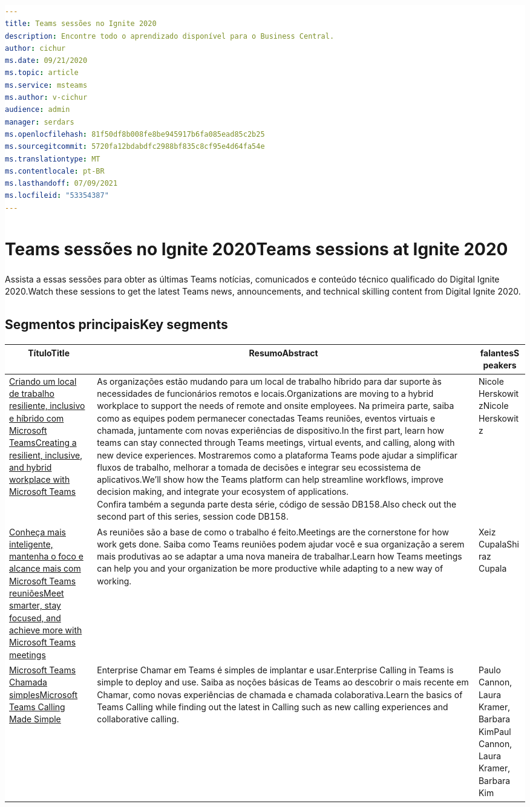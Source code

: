 ```yaml
---
title: Teams sessões no Ignite 2020
description: Encontre todo o aprendizado disponível para o Business Central.
author: cichur
ms.date: 09/21/2020
ms.topic: article
ms.service: msteams
ms.author: v-cichur
audience: admin
manager: serdars
ms.openlocfilehash: 81f50df8b008fe8be945917b6fa085ead85c2b25
ms.sourcegitcommit: 5720fa12bdabdfc2988bf835c8cf95e4d64fa54e
ms.translationtype: MT
ms.contentlocale: pt-BR
ms.lasthandoff: 07/09/2021
ms.locfileid: "53354387"
---
```

# <a name="teams-sessions-at-ignite-2020"></a><span data-ttu-id="1ef2c-103">Teams sessões no Ignite 2020</span><span class="sxs-lookup"><span data-stu-id="1ef2c-103">Teams sessions at Ignite 2020</span></span>

 <span data-ttu-id="1ef2c-104">Assista a essas sessões para obter as últimas Teams notícias, comunicados e conteúdo técnico qualificado do Digital Ignite 2020.</span><span class="sxs-lookup"><span data-stu-id="1ef2c-104">Watch these sessions to get the latest Teams news, announcements, and technical skilling content from Digital Ignite 2020.</span></span>  

## <a name="key-segments"></a><span data-ttu-id="1ef2c-105">Segmentos principais</span><span class="sxs-lookup"><span data-stu-id="1ef2c-105">Key segments</span></span>

| <span data-ttu-id="1ef2c-106">Título</span><span class="sxs-lookup"><span data-stu-id="1ef2c-106">Title</span></span>                      |  <span data-ttu-id="1ef2c-107">Resumo</span><span class="sxs-lookup"><span data-stu-id="1ef2c-107">Abstract</span></span>                                                |                    <span data-ttu-id="1ef2c-108">falantes</span><span class="sxs-lookup"><span data-stu-id="1ef2c-108">Speakers</span></span>                                                        |
|--------------------------------------------|--------------------------------------------------------|-----------------------------------------------------------------------------------|
|[<span data-ttu-id="1ef2c-109">Criando um local de trabalho resiliente, inclusivo e híbrido com Microsoft Teams</span><span class="sxs-lookup"><span data-stu-id="1ef2c-109">Creating a resilient, inclusive, and hybrid workplace with Microsoft Teams</span></span>](https://aka.ms/IG20-DB156-R1) |<span data-ttu-id="1ef2c-110">As organizações estão mudando para um local de trabalho híbrido para dar suporte às necessidades de funcionários remotos e locais.</span><span class="sxs-lookup"><span data-stu-id="1ef2c-110">Organizations are moving to a hybrid workplace to support the needs of remote and onsite employees.</span></span> <span data-ttu-id="1ef2c-111">Na primeira parte, saiba como as equipes podem permanecer conectadas Teams reuniões, eventos virtuais e chamada, juntamente com novas experiências de dispositivo.</span><span class="sxs-lookup"><span data-stu-id="1ef2c-111">In the first part, learn how teams can stay connected through Teams meetings, virtual events, and calling, along with new device experiences.</span></span> <span data-ttu-id="1ef2c-112">Mostraremos como a plataforma Teams pode ajudar a simplificar fluxos de trabalho, melhorar a tomada de decisões e integrar seu ecossistema de aplicativos.</span><span class="sxs-lookup"><span data-stu-id="1ef2c-112">We’ll show how the Teams platform can help streamline workflows, improve decision making, and integrate your ecosystem of applications.</span></span> <br> <span data-ttu-id="1ef2c-113">Confira também a segunda parte desta série, código de sessão DB158.</span><span class="sxs-lookup"><span data-stu-id="1ef2c-113">Also check out the second part of this series, session code DB158.</span></span>|<span data-ttu-id="1ef2c-114">Nicole Herskowitz</span><span class="sxs-lookup"><span data-stu-id="1ef2c-114">Nicole Herskowitz</span></span>                 |
|[<span data-ttu-id="1ef2c-115">Conheça mais inteligente, mantenha o foco e alcance mais com Microsoft Teams reuniões</span><span class="sxs-lookup"><span data-stu-id="1ef2c-115">Meet smarter, stay focused, and achieve more with Microsoft Teams meetings</span></span>](https://aka.ms/IG20-DB151)  |<span data-ttu-id="1ef2c-116">As reuniões são a base de como o trabalho é feito.</span><span class="sxs-lookup"><span data-stu-id="1ef2c-116">Meetings are the cornerstone for how work gets done.</span></span> <span data-ttu-id="1ef2c-117">Saiba como Teams reuniões podem ajudar você e sua organização a serem mais produtivas ao se adaptar a uma nova maneira de trabalhar.</span><span class="sxs-lookup"><span data-stu-id="1ef2c-117">Learn how Teams meetings can help you and your organization be more productive while adapting to a new way of working.</span></span>  |<span data-ttu-id="1ef2c-118">Xeiz Cupala</span><span class="sxs-lookup"><span data-stu-id="1ef2c-118">Shiraz Cupala</span></span>|
|[<span data-ttu-id="1ef2c-119">Microsoft Teams Chamada simples</span><span class="sxs-lookup"><span data-stu-id="1ef2c-119">Microsoft Teams Calling Made Simple</span></span>](https://aka.ms/IG20-DB149)  |<span data-ttu-id="1ef2c-120">Enterprise Chamar em Teams é simples de implantar e usar.</span><span class="sxs-lookup"><span data-stu-id="1ef2c-120">Enterprise Calling in Teams is simple to deploy and use.</span></span> <span data-ttu-id="1ef2c-121">Saiba as noções básicas de Teams ao descobrir o mais recente em Chamar, como novas experiências de chamada e chamada colaborativa.</span><span class="sxs-lookup"><span data-stu-id="1ef2c-121">Learn the basics of Teams Calling while finding out the latest in Calling such as new calling experiences and collaborative calling.</span></span> |<span data-ttu-id="1ef2c-122">Paulo Cannon, Laura Kramer, Barbara Kim</span><span class="sxs-lookup"><span data-stu-id="1ef2c-122">Paul Cannon, Laura Kramer, Barbara Kim</span></span>|